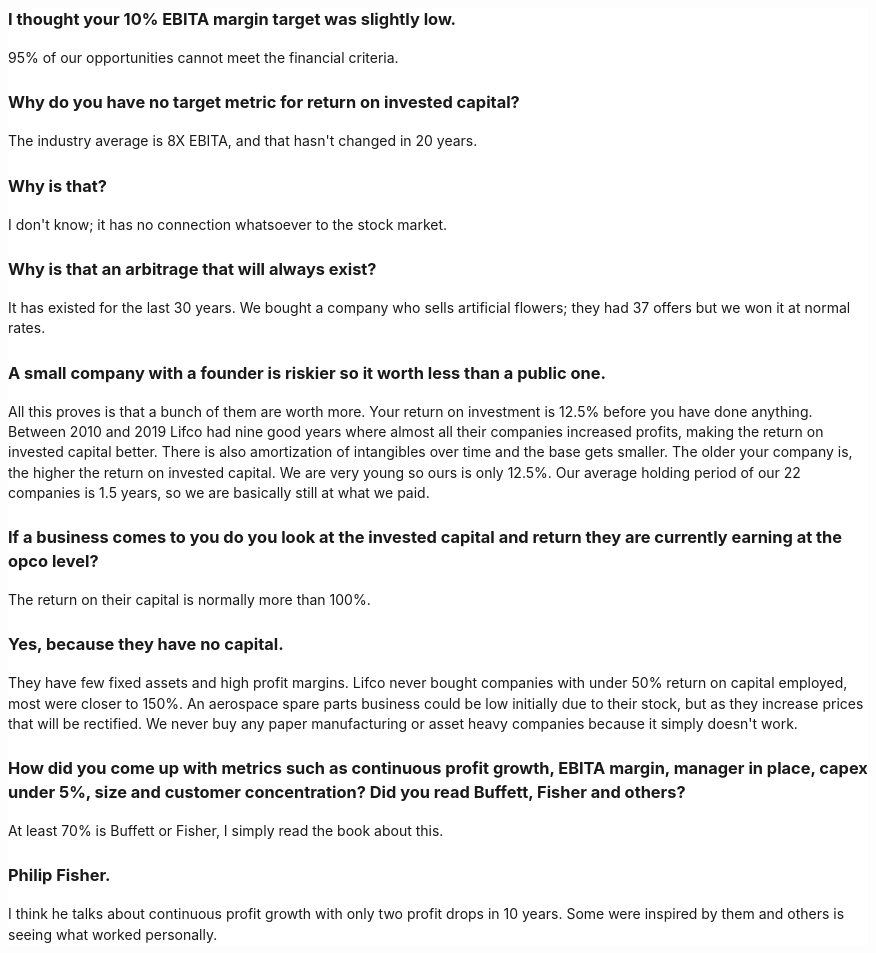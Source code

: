 ### I thought your 10% EBITA margin target was slightly low.

95% of our opportunities cannot meet the financial criteria.

### Why do you have no target metric for return on invested capital?

The industry average is 8X EBITA, and that hasn't changed in 20 years.

### Why is that?

I don't know; it has no connection whatsoever to the stock market.

### Why is that an arbitrage that will always exist?

It has existed for the last 30 years. We bought a company who sells artificial flowers; they had 37 offers but we won it at normal rates.

### A small company with a founder is riskier so it worth less than a public one.

All this proves is that a bunch of them are worth more. Your return on investment is 12.5% before you have done anything. Between 2010 and 2019 Lifco had nine good years where almost all their companies increased profits, making the return on invested capital better. There is also amortization of intangibles over time and the base gets smaller. The older your company is, the higher the return on invested capital. We are very young so ours is only 12.5%. Our average holding period of our 22 companies is 1.5 years, so we are basically still at what we paid.

### If a business comes to you do you look at the invested capital and return they are currently earning at the opco level?

The return on their capital is normally more than 100%.

### Yes, because they have no capital.

They have few fixed assets and high profit margins. Lifco never bought companies with under 50% return on capital employed, most were closer to 150%. An aerospace spare parts business could be low initially due to their stock, but as they increase prices that will be rectified. We never buy any paper manufacturing or asset heavy companies because it simply doesn't work.

### How did you come up with metrics such as continuous profit growth, EBITA margin, manager in place, capex under 5%, size and customer concentration? Did you read Buffett, Fisher and others?

At least 70% is Buffett or Fisher, I simply read the book about this.

### Philip Fisher.

I think he talks about continuous profit growth with only two profit drops in 10 years. Some were inspired by them and others is seeing what worked personally.
